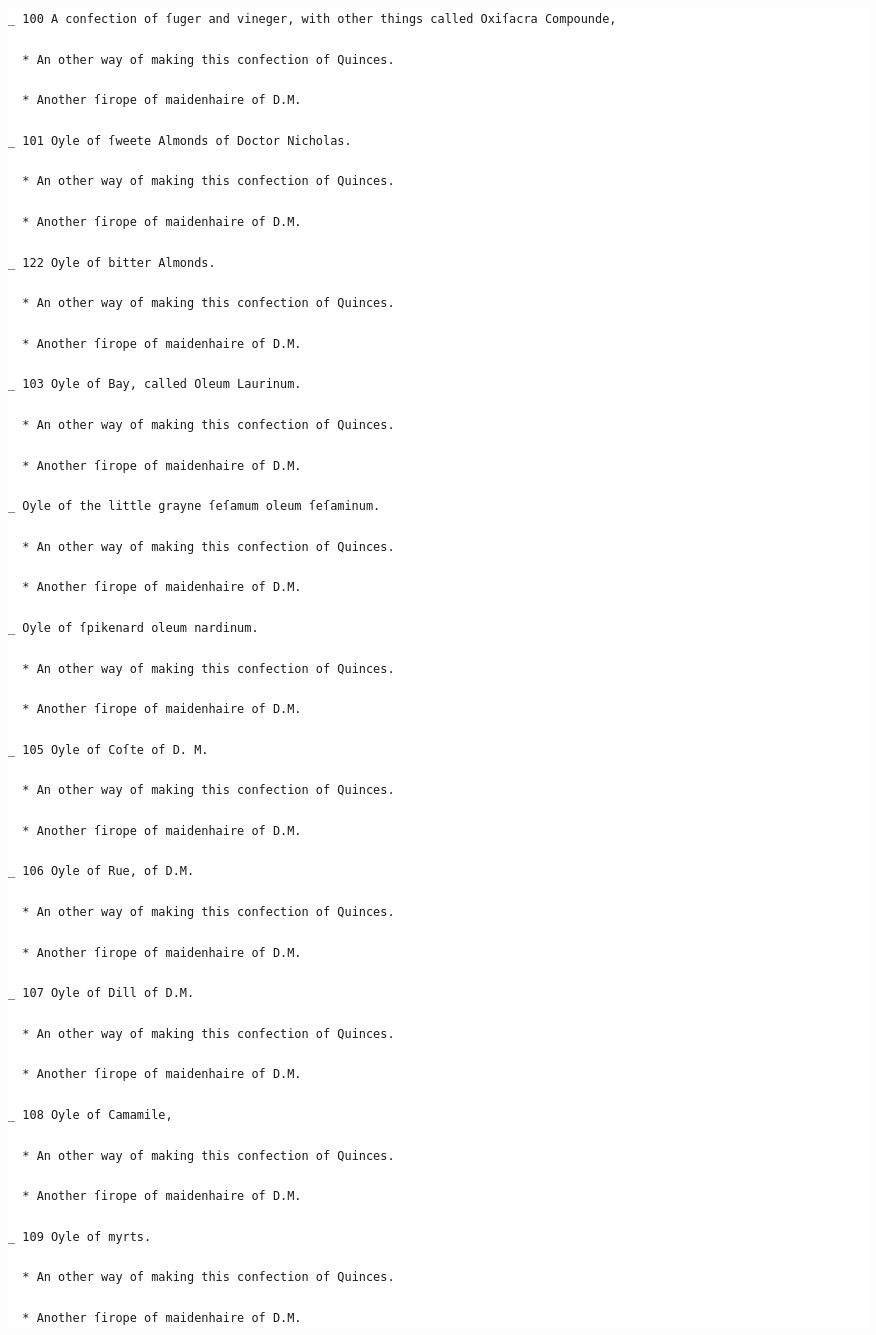     _ 100 A confection of ſuger and vineger, with other things called Oxiſacra Compounde,

      * An other way of making this confection of Quinces.

      * Another ſirope of maidenhaire of D.M.

    _ 101 Oyle of ſweete Almonds of Doctor Nicholas.

      * An other way of making this confection of Quinces.

      * Another ſirope of maidenhaire of D.M.

    _ 122 Oyle of bitter Almonds.

      * An other way of making this confection of Quinces.

      * Another ſirope of maidenhaire of D.M.

    _ 103 Oyle of Bay, called Oleum Laurinum.

      * An other way of making this confection of Quinces.

      * Another ſirope of maidenhaire of D.M.

    _ Oyle of the little grayne ſeſamum oleum ſeſaminum.

      * An other way of making this confection of Quinces.

      * Another ſirope of maidenhaire of D.M.

    _ Oyle of ſpikenard oleum nardinum.

      * An other way of making this confection of Quinces.

      * Another ſirope of maidenhaire of D.M.

    _ 105 Oyle of Coſte of D. M.

      * An other way of making this confection of Quinces.

      * Another ſirope of maidenhaire of D.M.

    _ 106 Oyle of Rue, of D.M.

      * An other way of making this confection of Quinces.

      * Another ſirope of maidenhaire of D.M.

    _ 107 Oyle of Dill of D.M.

      * An other way of making this confection of Quinces.

      * Another ſirope of maidenhaire of D.M.

    _ 108 Oyle of Camamile,

      * An other way of making this confection of Quinces.

      * Another ſirope of maidenhaire of D.M.

    _ 109 Oyle of myrts.

      * An other way of making this confection of Quinces.

      * Another ſirope of maidenhaire of D.M.
